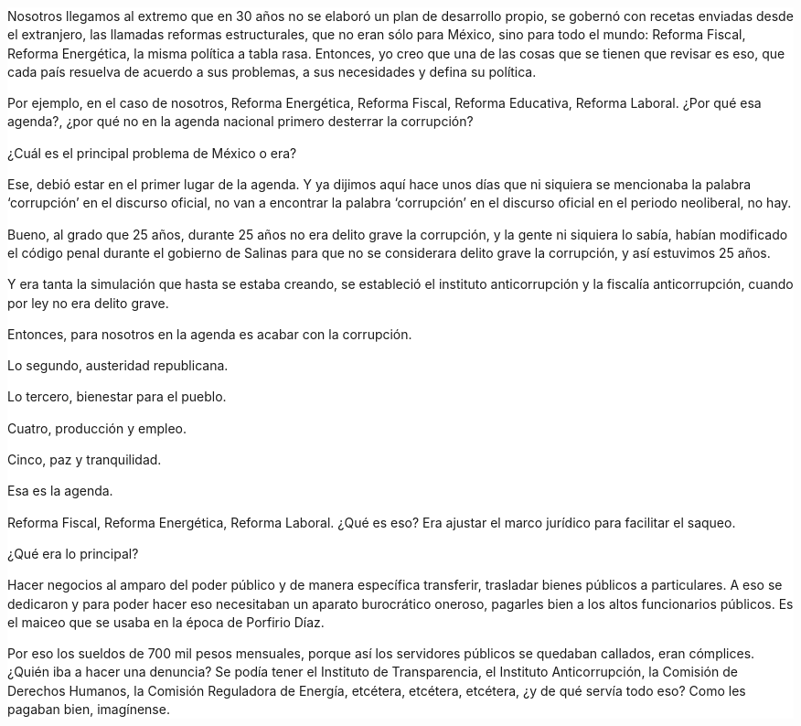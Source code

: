 Nosotros llegamos al extremo que en 30 años no se elaboró un plan de
desarrollo propio, se gobernó con recetas enviadas desde el extranjero, las
llamadas reformas estructurales, que no eran sólo para México, sino para todo
el mundo: Reforma Fiscal, Reforma Energética, la misma política a tabla rasa.
Entonces, yo creo que una de las cosas que se tienen que revisar es eso, que
cada país resuelva de acuerdo a sus problemas, a sus necesidades y defina su
política.

Por ejemplo, en el caso de nosotros, Reforma Energética, Reforma Fiscal,
Reforma Educativa, Reforma Laboral. ¿Por qué esa agenda?, ¿por qué no en la
agenda nacional primero desterrar la corrupción?

¿Cuál es el principal problema de México o era?

Ese, debió estar en el primer lugar de la agenda. Y ya dijimos aquí hace unos
días que ni siquiera se mencionaba la palabra ‘corrupción’ en el discurso
oficial, no van a encontrar la palabra ‘corrupción’ en el discurso oficial en
el periodo neoliberal, no hay.

Bueno, al grado que 25 años, durante 25 años no era delito grave la
corrupción, y la gente ni siquiera lo sabía, habían modificado el código penal
durante el gobierno de Salinas para que no se considerara delito grave la
corrupción, y así estuvimos 25 años.

Y era tanta la simulación que hasta se estaba creando, se estableció el
instituto anticorrupción y la fiscalía anticorrupción, cuando por ley no era
delito grave.

Entonces, para nosotros en la agenda es acabar con la corrupción.

Lo segundo, austeridad republicana.

Lo tercero, bienestar para el pueblo.

Cuatro, producción y empleo.

Cinco, paz y tranquilidad.

Esa es la agenda.

Reforma Fiscal, Reforma Energética, Reforma Laboral. ¿Qué es eso? Era ajustar
el marco jurídico para facilitar el saqueo.

¿Qué era lo principal?

Hacer negocios al amparo del poder público y de manera específica transferir,
trasladar bienes públicos a particulares. A eso se dedicaron y para poder
hacer eso necesitaban un aparato burocrático oneroso, pagarles bien a los
altos funcionarios públicos. Es el maiceo que se usaba en la época de Porfirio
Díaz.

Por eso los sueldos de 700 mil pesos mensuales, porque así los servidores
públicos se quedaban callados, eran cómplices. ¿Quién iba a hacer una
denuncia? Se podía tener el Instituto de Transparencia, el Instituto
Anticorrupción, la Comisión de Derechos Humanos, la Comisión Reguladora de
Energía, etcétera, etcétera, etcétera, ¿y de qué servía todo eso? Como les
pagaban bien, imagínense.
